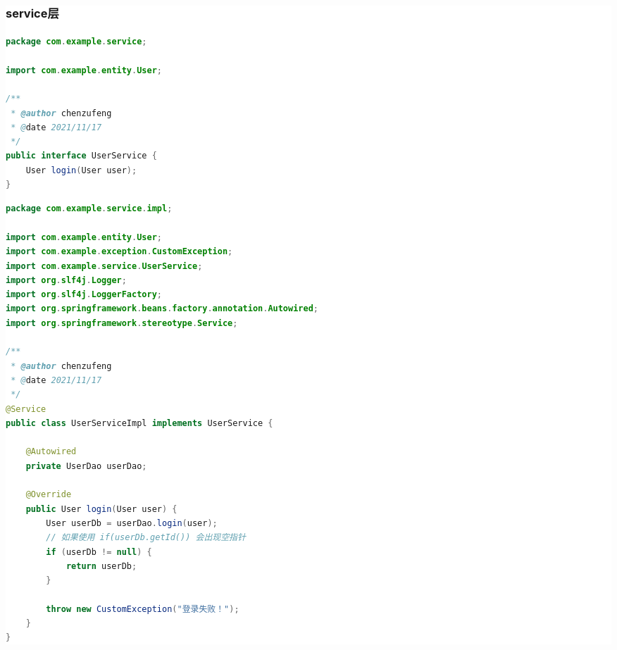 

### service层

```java
package com.example.service;

import com.example.entity.User;

/**
 * @author chenzufeng
 * @date 2021/11/17
 */
public interface UserService {
    User login(User user);
}
```



```java
package com.example.service.impl;

import com.example.entity.User;
import com.example.exception.CustomException;
import com.example.service.UserService;
import org.slf4j.Logger;
import org.slf4j.LoggerFactory;
import org.springframework.beans.factory.annotation.Autowired;
import org.springframework.stereotype.Service;

/**
 * @author chenzufeng
 * @date 2021/11/17
 */
@Service
public class UserServiceImpl implements UserService {

    @Autowired
    private UserDao userDao;

    @Override
    public User login(User user) {
        User userDb = userDao.login(user);
        // 如果使用 if(userDb.getId()) 会出现空指针
        if (userDb != null) {
            return userDb;
        }

        throw new CustomException("登录失败！");
    }
}
```
